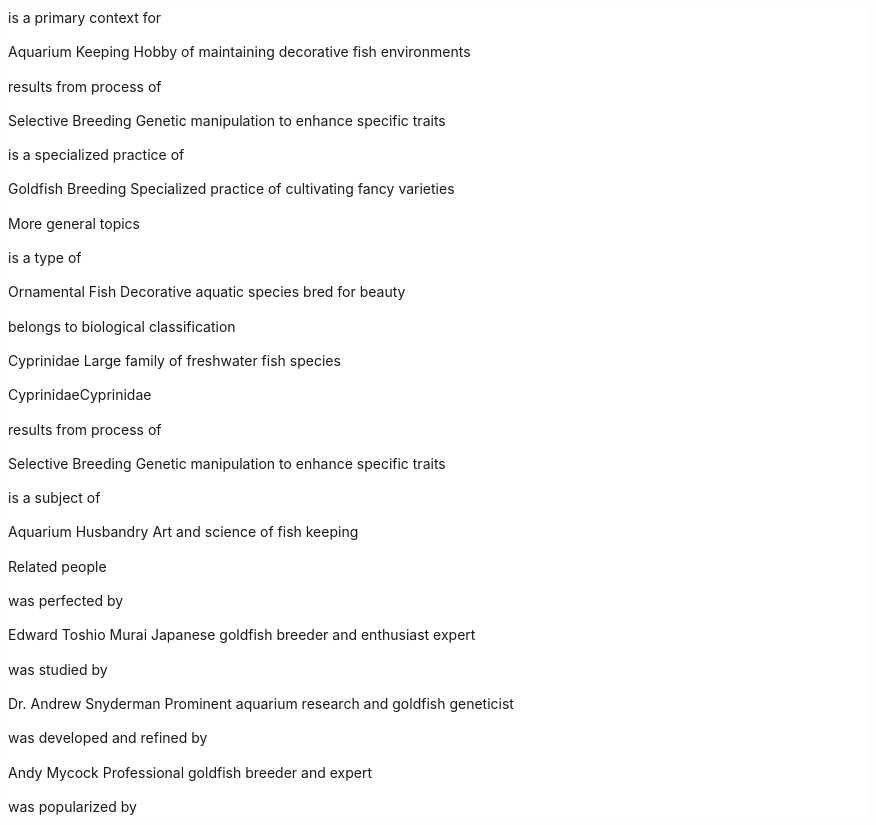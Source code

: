 
is a primary context for

Aquarium Keeping
Hobby of maintaining decorative fish environments


results from process of

Selective Breeding
Genetic manipulation to enhance specific traits


is a specialized practice of

Goldfish Breeding
Specialized practice of cultivating fancy varieties

More general topics

is a type of

Ornamental Fish
Decorative aquatic species bred for beauty


belongs to biological classification

Cyprinidae
Large family of freshwater fish species

CyprinidaeCyprinidae

results from process of

Selective Breeding
Genetic manipulation to enhance specific traits


is a subject of

Aquarium Husbandry
Art and science of fish keeping

Related people

was perfected by

Edward Toshio Murai
Japanese goldfish breeder and enthusiast expert


was studied by

Dr. Andrew Snyderman
Prominent aquarium research and goldfish geneticist


was developed and refined by

Andy Mycock
Professional goldfish breeder and expert


was popularized by
